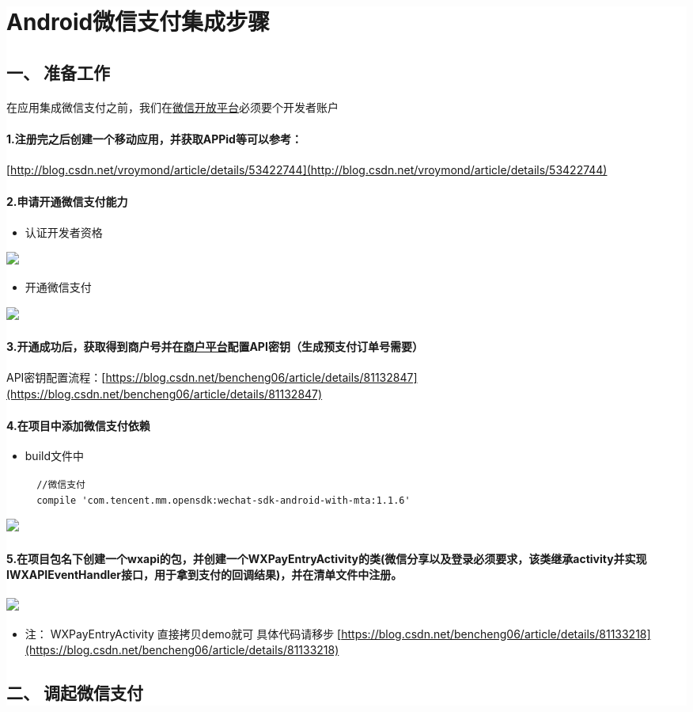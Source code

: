 # Android微信支付集成步骤

## 一、 准备工作

在应用集成微信支付之前，我们在[微信开放平台](https://open.weixin.qq.com/cgi-bin/index?t=home/index&lang=zh_CN&token=79b90f1a82ebf8eecfd25e57c43729df42c5f9b5)必须要个开发者账户

#### 1.注册完之后创建一个移动应用，并获取APPid等可以参考： ####

[http://blog.csdn.net/vroymond/article/details/53422744](http://blog.csdn.net/vroymond/article/details/53422744)

#### 2.申请开通微信支付能力 ####

- 认证开发者资格

![](https://i.imgur.com/Gdm2BHI.png)


- 开通微信支付

![](http://file.service.qq.com/user-files/uploads/201403/b09ce2af0f9153cf0ec2690514ff5fe6.jpg)

#### 3.开通成功后，获取得到商户号并在[商户平台](https://pay.weixin.qq.com/index.php/core/home/login?return_url=%2Findex.php)配置API密钥（生成预支付订单号需要） ####

API密钥配置流程：[https://blog.csdn.net/bencheng06/article/details/81132847](https://blog.csdn.net/bencheng06/article/details/81132847)

#### 4.在项目中添加微信支付依赖 ####

* build文件中


	    //微信支付
	    compile 'com.tencent.mm.opensdk:wechat-sdk-android-with-mta:1.1.6'

![](https://i.imgur.com/ngc394v.png)


 
#### 5.在项目包名下创建一个wxapi的包，并创建一个WXPayEntryActivity的类(微信分享以及登录必须要求，该类继承activity并实现IWXAPIEventHandler接口，用于拿到支付的回调结果)，并在清单文件中注册。 ####


![](https://i.imgur.com/LjytVSp.png)

* 注： WXPayEntryActivity 直接拷贝demo就可 具体代码请移步  [https://blog.csdn.net/bencheng06/article/details/81133218](https://blog.csdn.net/bencheng06/article/details/81133218)

## 二、 调起微信支付
